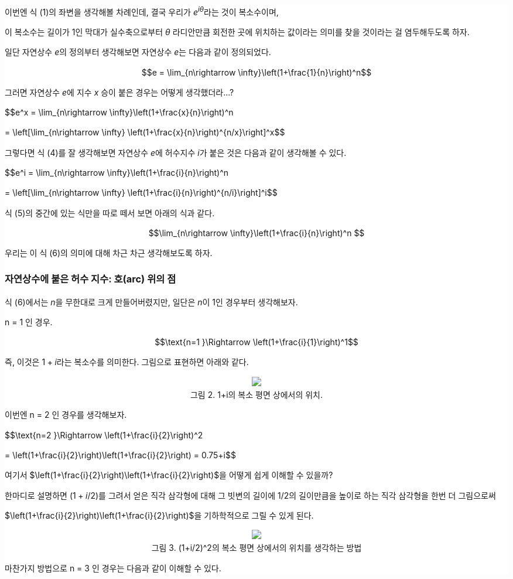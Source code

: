 이번엔 식 (1)의 좌변을 생각해볼 차례인데, 결국 우리가 $e^{i\theta}$라는 것이 복소수이며, 

이 복소수는 길이가 1인 막대가 실수축으로부터 $\theta$ 라디안만큼 회전한 곳에 위치하는 값이라는 의미를 찾을 것이라는 걸 염두해두도록 하자.


일단 자연상수 $e$의 정의부터 생각해보면 자연상수 $e$는 다음과 같이 정의되었다.

$$e = \lim_{n\rightarrow \infty}\left(1+\frac{1}{n}\right)^n$$

그러면 자연상수 $e$에 지수 $x$ 승이 붙은 경우는 어떻게 생각했더라...?

$$e^x = \lim_{n\rightarrow \infty}\left(1+\frac{x}{n}\right)^n 

= \left[\lim_{n\rightarrow \infty} \left(1+\frac{x}{n}\right)^{n/x}\right]^x$$

그렇다면 식 (4)를 잘 생각해보면 자연상수 $e$에 허수지수 $i$가 붙은 것은 다음과 같이 생각해볼 수 있다.


$$e^i = \lim_{n\rightarrow \infty}\left(1+\frac{i}{n}\right)^n 

= \left[\lim_{n\rightarrow \infty} \left(1+\frac{i}{n}\right)^{n/i}\right]^i$$

식 (5)의 중간에 있는 식만을 따로 떼서 보면 아래의 식과 같다.

$$\lim_{n\rightarrow \infty}\left(1+\frac{i}{n}\right)^n $$

우리는 이 식 (6)의 의미에 대해 차근 차근 생각해보도록 하자.

### 자연상수에 붙은 허수 지수: 호(arc) 위의 점


식 (6)에서는 $n$을 무한대로 크게 만들어버렸지만, 일단은 $n$이 1인 경우부터 생각해보자.

n = 1 인 경우.

$$\text{n=1 }\Rightarrow \left(1+\frac{i}{1}\right)^1$$

즉, 이것은 $1+i$라는 복소수를 의미한다. 그림으로 표현하면 아래와 같다.

<p align = "center">
  <img width = "500" src = "https://raw.githubusercontent.com/angeloyeo/angeloyeo.github.io/master/pics/2020-07-07-Euler_Formula/pic2.png">
  <br> 그림 2. 1+i의 복소 평면 상에서의 위치.
</p>


이번엔 n = 2 인 경우를 생각해보자.

$$\text{n=2 }\Rightarrow \left(1+\frac{i}{2}\right)^2 

= \left(1+\frac{i}{2}\right)\left(1+\frac{i}{2}\right) = 0.75+i$$

여기서 $\left(1+\frac{i}{2}\right)\left(1+\frac{i}{2}\right)$을 어떻게 쉽게 이해할 수 있을까?

한마디로 설명하면 $(1+i/2)$를 그려서 얻은 직각 삼각형에 대해 그 빗변의 길이에 1/2의 길이만큼을 높이로 하는 직각 삼각형을 한번 더 그림으로써

$\left(1+\frac{i}{2}\right)\left(1+\frac{i}{2}\right)$을 기하학적으로 그릴 수 있게 된다.

<p align = "center">
  <img width = "500" src = "https://raw.githubusercontent.com/angeloyeo/angeloyeo.github.io/master/pics/2020-07-07-Euler_Formula/pic3.png">
  <br> 그림 3. (1+i/2)^2의 복소 평면 상에서의 위치를 생각하는 방법
</p>

마찬가지 방법으로 n = 3 인 경우는 다음과 같이 이해할 수 있다.
